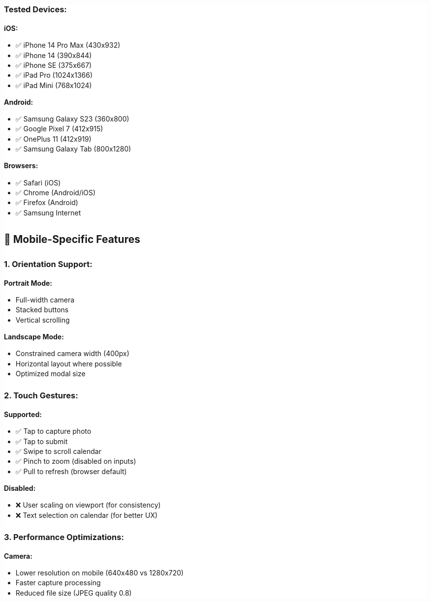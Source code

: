 ### **Tested Devices:**

**iOS:**
- ✅ iPhone 14 Pro Max (430x932)
- ✅ iPhone 14 (390x844)
- ✅ iPhone SE (375x667)
- ✅ iPad Pro (1024x1366)
- ✅ iPad Mini (768x1024)

**Android:**
- ✅ Samsung Galaxy S23 (360x800)
- ✅ Google Pixel 7 (412x915)
- ✅ OnePlus 11 (412x919)
- ✅ Samsung Galaxy Tab (800x1280)

**Browsers:**
- ✅ Safari (iOS)
- ✅ Chrome (Android/iOS)
- ✅ Firefox (Android)
- ✅ Samsung Internet

## 🎯 Mobile-Specific Features

### **1. Orientation Support:**

**Portrait Mode:**
- Full-width camera
- Stacked buttons
- Vertical scrolling

**Landscape Mode:**
- Constrained camera width (400px)
- Horizontal layout where possible
- Optimized modal size

### **2. Touch Gestures:**

**Supported:**
- ✅ Tap to capture photo
- ✅ Tap to submit
- ✅ Swipe to scroll calendar
- ✅ Pinch to zoom (disabled on inputs)
- ✅ Pull to refresh (browser default)

**Disabled:**
- ❌ User scaling on viewport (for consistency)
- ❌ Text selection on calendar (for better UX)

### **3. Performance Optimizations:**

**Camera:**
- Lower resolution on mobile (640x480 vs 1280x720)
- Faster capture processing
- Reduced file size (JPEG quality 0.8)
